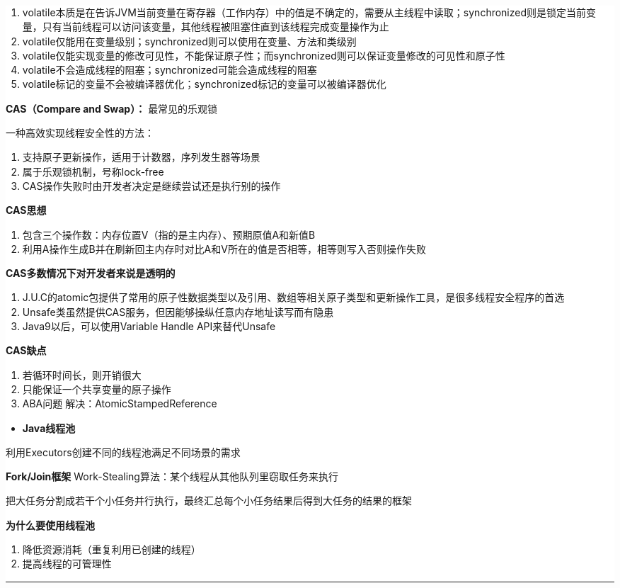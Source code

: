 1. volatile本质是在告诉JVM当前变量在寄存器（工作内存）中的值是不确定的，需要从主线程中读取；synchronized则是锁定当前变量，只有当前线程可以访问该变量，其他线程被阻塞住直到该线程完成变量操作为止
2. volatile仅能用在变量级别；synchronized则可以使用在变量、方法和类级别
3. volatile仅能实现变量的修改可见性，不能保证原子性；而synchronized则可以保证变量修改的可见性和原子性
4. volatile不会造成线程的阻塞；synchronized可能会造成线程的阻塞
5. volatile标记的变量不会被编译器优化；synchronized标记的变量可以被编译器优化



**CAS（Compare and Swap）：** 最常见的乐观锁

一种高效实现线程安全性的方法：

1. 支持原子更新操作，适用于计数器，序列发生器等场景
2. 属于乐观锁机制，号称lock-free
3. CAS操作失败时由开发者决定是继续尝试还是执行别的操作

**CAS思想**

1. 包含三个操作数：内存位置V（指的是主内存）、预期原值A和新值B
2. 利用A操作生成B并在刷新回主内存时对比A和V所在的值是否相等，相等则写入否则操作失败

**CAS多数情况下对开发者来说是透明的**

1. J.U.C的atomic包提供了常用的原子性数据类型以及引用、数组等相关原子类型和更新操作工具，是很多线程安全程序的首选
2. Unsafe类虽然提供CAS服务，但因能够操纵任意内存地址读写而有隐患
3. Java9以后，可以使用Variable Handle API来替代Unsafe

**CAS缺点**

1. 若循环时间长，则开销很大
2. 只能保证一个共享变量的原子操作
3. ABA问题      解决：AtomicStampedReference



- **Java线程池**

利用Executors创建不同的线程池满足不同场景的需求

**Fork/Join框架**             Work-Stealing算法：某个线程从其他队列里窃取任务来执行

把大任务分割成若干个小任务并行执行，最终汇总每个小任务结果后得到大任务的结果的框架

**为什么要使用线程池**

1. 降低资源消耗（重复利用已创建的线程）
2. 提高线程的可管理性

---








